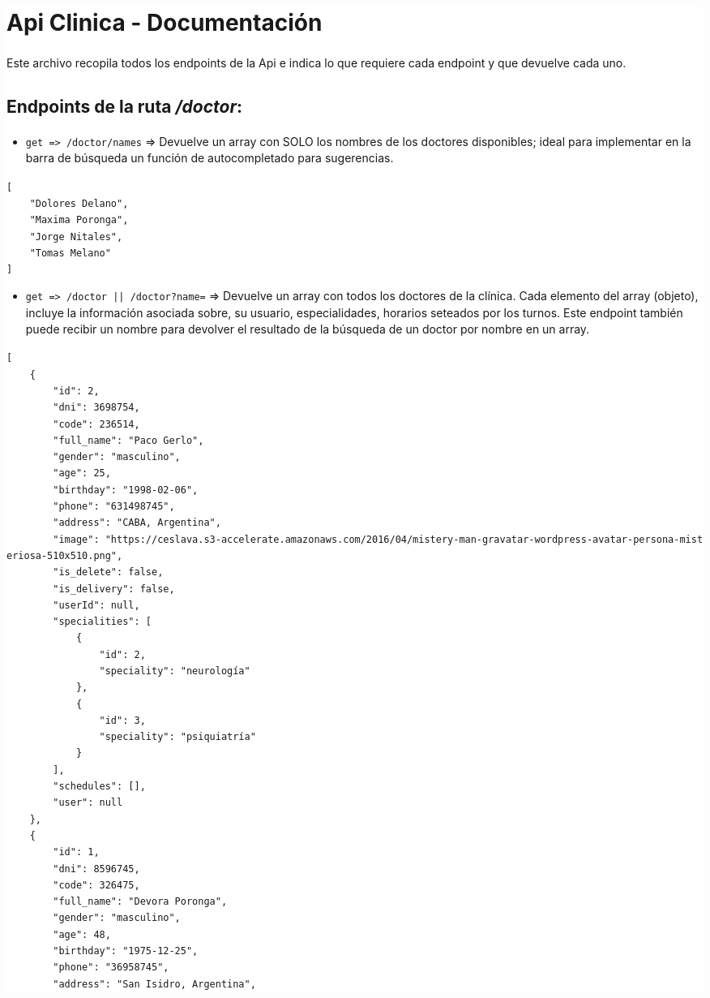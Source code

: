 # Api Clinica - Documentación

Este archivo recopila todos los endpoints de la Api e indica lo que requiere cada endpoint y que devuelve cada uno.

## Endpoints de la ruta _/doctor_:

- `get => /doctor/names` => Devuelve un array con SOLO los nombres de los doctores disponibles; ideal para implementar en la barra de búsqueda un función de autocompletado para sugerencias.

```shell
[
	"Dolores Delano",
	"Maxima Poronga",
	"Jorge Nitales",
	"Tomas Melano"
]
```

- `get => /doctor || /doctor?name=` => Devuelve un array con todos los doctores de la clínica. Cada elemento del array (objeto), incluye la información asociada sobre, su usuario, especialidades, horarios seteados por los turnos. Este endpoint también puede recibir un nombre para devolver el resultado de la búsqueda de un doctor por nombre en un array.

```shell
[
	{
		"id": 2,
		"dni": 3698754,
		"code": 236514,
		"full_name": "Paco Gerlo",
		"gender": "masculino",
		"age": 25,
		"birthday": "1998-02-06",
		"phone": "631498745",
		"address": "CABA, Argentina",
		"image": "https://ceslava.s3-accelerate.amazonaws.com/2016/04/mistery-man-gravatar-wordpress-avatar-persona-misteriosa-510x510.png",
		"is_delete": false,
		"is_delivery": false,
		"userId": null,
		"specialities": [
			{
				"id": 2,
				"speciality": "neurología"
			},
			{
				"id": 3,
				"speciality": "psiquiatría"
			}
		],
		"schedules": [],
		"user": null
	},
	{
		"id": 1,
		"dni": 8596745,
		"code": 326475,
		"full_name": "Devora Poronga",
		"gender": "masculino",
		"age": 48,
		"birthday": "1975-12-25",
		"phone": "36958745",
		"address": "San Isidro, Argentina",
```